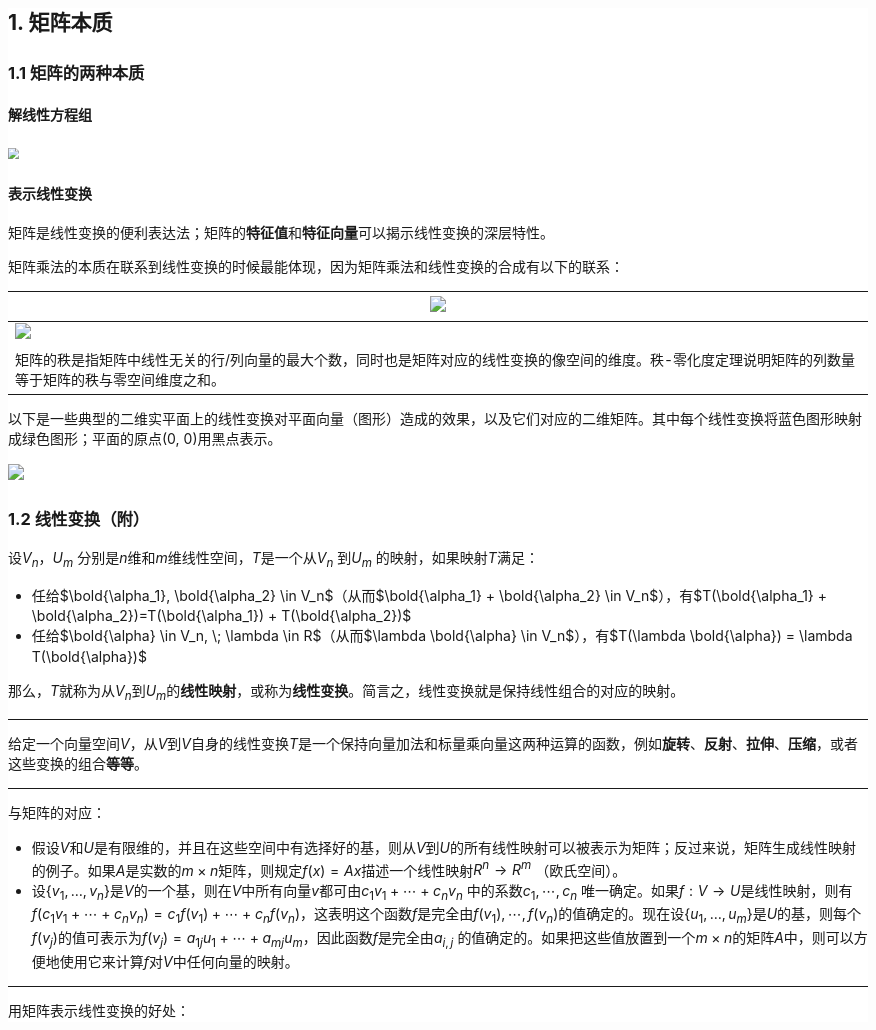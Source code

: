 ## 1. 矩阵本质

### 1.1 矩阵的两种本质

#### 解线性方程组

<img src="../../resources/images/notebook/数学/线性代数/1.png" style="zoom:67%;" />

#### 表示线性变换

矩阵是线性变换的便利表达法；矩阵的**特征值**和**特征向量**可以揭示线性变换的深层特性。

矩阵乘法的本质在联系到线性变换的时候最能体现，因为矩阵乘法和线性变换的合成有以下的联系：

| ![](../../resources/images/notebook/数学/线性代数/2.jpg)     |
| ------------------------------------------------------------ |
| ![](../../resources/images/notebook/数学/线性代数/3.png)     |
| 矩阵的秩是指矩阵中线性无关的行/列向量的最大个数，同时也是矩阵对应的线性变换的像空间的维度。秩-零化度定理说明矩阵的列数量等于矩阵的秩与零空间维度之和。 |

以下是一些典型的二维实平面上的线性变换对平面向量（图形）造成的效果，以及它们对应的二维矩阵。其中每个线性变换将蓝色图形映射成绿色图形；平面的原点(0, 0)用黑点表示。

![](../../resources/images/notebook/数学/线性代数/4.png)

### 1.2 线性变换（附）

设$V_n$，$U_m$ 分别是$n$维和$m$维线性空间，$T$是一个从$V_n$ 到$U_m$ 的映射，如果映射$T$满足：

- 任给$\bold{\alpha_1}, \bold{\alpha_2} \in V_n$（从而$\bold{\alpha_1} + \bold{\alpha_2} \in V_n$），有$T(\bold{\alpha_1} + \bold{\alpha_2})=T(\bold{\alpha_1}) + T(\bold{\alpha_2})$
- 任给$\bold{\alpha} \in V_n, \; \lambda \in R$（从而$\lambda \bold{\alpha} \in V_n$），有$T(\lambda \bold{\alpha}) = \lambda T(\bold{\alpha})$

那么，$T$就称为从$V_n$到$U_m$的**线性映射**，或称为**线性变换**。简言之，线性变换就是保持线性组合的对应的映射。

---

给定一个向量空间$V$，从$V$到$V$自身的线性变换$T$是一个保持向量加法和标量乘向量这两种运算的函数，例如**旋转**、**反射**、**拉伸**、**压缩**，或者这些变换的组合**等等**。

---

与矩阵的对应：

- 假设$V$和$U$是有限维的，并且在这些空间中有选择好的基，则从$V$到$U$的所有线性映射可以被表示为矩阵；反过来说，矩阵生成线性映射的例子。如果$A$是实数的$m \times n$矩阵，则规定$f(x)=Ax$描述一个线性映射$R^n \rightarrow R^m$ （欧氏空间）。
- 设$\{v_1,…,v_n\}$是$V$的一个基，则在$V$中所有向量$v$都可由$c_1 v_1+⋯+c_n v_n$ 中的系数$c_1,⋯,c_n$ 唯一确定。如果$f:V→U$是线性映射，则有$f(c_1 v_1+⋯+c_n v_n )=c_1 f(v_1 )+⋯+c_n f(v_n )$，这表明这个函数$f$是完全由$f(v_1 ),⋯,f(v_n )$的值确定的。现在设$\{u_1,…,u_m \}$是$U$的基，则每个$f(v_j )$的值可表示为$f(v_j )=a_{1j} u_1+⋯+a_{mj} u_m$，因此函数$f$是完全由$a_{i,j}$ 的值确定的。如果把这些值放置到一个$m \times n$的矩阵$A$中，则可以方便地使用它来计算$f$对$V$中任何向量的映射。

---

用矩阵表示线性变换的好处：
